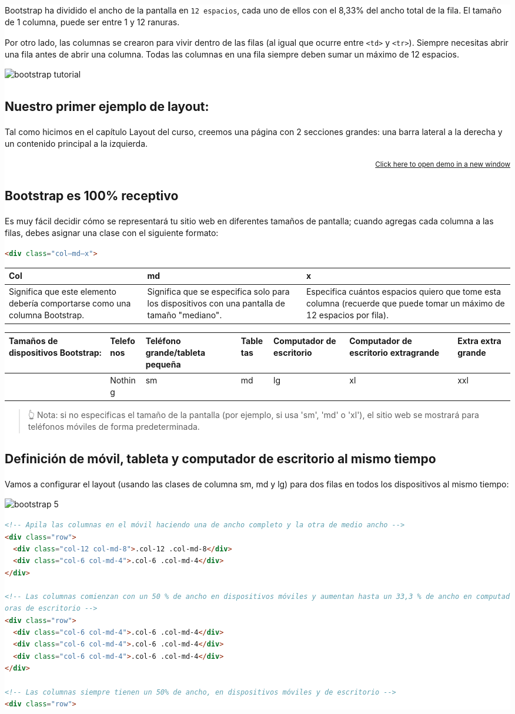 Bootstrap ha dividido el ancho de la pantalla en `12 espacios`, cada uno de ellos con el 8,33% del ancho total de la fila. El tamaño de 1 columna, puede ser entre 1 y 12 ranuras.

Por otro lado, las columnas se crearon para vivir dentro de las filas (al igual que ocurre entre `<td>` y `<tr>`). Siempre necesitas abrir una fila antes de abrir una columna. Todas las columnas en una fila siempre deben sumar un máximo de 12 espacios.

![bootstrap tutorial](https://github.com/breatheco-de/content/blob/master/src/assets/images/1b7f5dc4-029a-475d-8bfd-fac1b739966c.png?raw=true)

## Nuestro primer ejemplo de layout:

Tal como hicimos en el capítulo Layout del curso, creemos una página con 2 secciones grandes: una barra lateral a la derecha y un contenido principal a la izquierda.

<iframe width="100%" height="300" src="//jsfiddle.net/BreatheCode/th7uLrow/6/embedded/html,css,result/" allowfullscreen="allowfullscreen" allowpaymentrequest frameborder="0"></iframe>

<div align="right"><small><a href="//jsfiddle.net/BreatheCode/th7uLrow/6/embedded/html,css,result/">Click here to open demo in a new window</a></small></div>

## Bootstrap es 100% receptivo

Es muy fácil decidir cómo se representará tu sitio web en diferentes tamaños de pantalla; cuando agregas cada columna a las filas, debes asignar una clase con el siguiente formato:

```html
<div class="col–md–x">
```

|**Col**   |**md**   |**x**
|:---------|:--------|:----|
|Significa que este elemento debería comportarse como una columna Bootstrap.   |Significa que se especifica solo para los dispositivos con una pantalla de tamaño "mediano".   |Especifica cuántos espacios quiero que tome esta columna (recuerde que puede tomar un máximo de 12 espacios por fila).   |


 Tamaños de dispositivos Bootstrap:   |Telefonos   |Teléfono grande/tableta pequeña  |Tabletas   |Computador de escritorio   |Computador de escritorio extragrande   |Extra extra grande   |
|:----------|:---------------|:-------------|:-----------|:------------|:---------|:--------|
| &nbsp;           |Nothing    |sm       |md       |lg      |xl        |xxl      |

> 👆 Nota: si no especificas el tamaño de la pantalla (por ejemplo, si usa 'sm', 'md' o 'xl'), el sitio web se mostrará para teléfonos móviles de forma predeterminada.

## Definición de móvil, tableta y computador de escritorio al mismo tiempo

Vamos a configurar el layout (usando las clases de columna sm, md y lg) para dos filas en todos los dispositivos al mismo tiempo:

![bootstrap 5](https://github.com/breatheco-de/content/blob/master/src/assets/images/e15c594c-9b46-4c27-bf5a-a5bbb5ef952a.png?raw=true)

```html
<!-- Apila las columnas en el móvil haciendo una de ancho completo y la otra de medio ancho --> 
<div class="row">
  <div class="col-12 col-md-8">.col-12 .col-md-8</div>
  <div class="col-6 col-md-4">.col-6 .col-md-4</div>
</div>

<!-- Las columnas comienzan con un 50 % de ancho en dispositivos móviles y aumentan hasta un 33,3 % de ancho en computadoras de escritorio --> 
<div class="row">
  <div class="col-6 col-md-4">.col-6 .col-md-4</div>
  <div class="col-6 col-md-4">.col-6 .col-md-4</div>
  <div class="col-6 col-md-4">.col-6 .col-md-4</div>
</div>

<!-- Las columnas siempre tienen un 50% de ancho, en dispositivos móviles y de escritorio --> 
<div class="row">
```